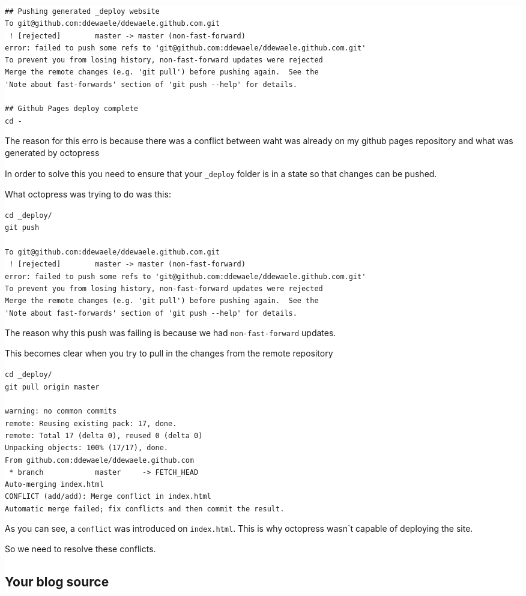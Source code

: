     ## Pushing generated _deploy website
    To git@github.com:ddewaele/ddewaele.github.com.git
     ! [rejected]        master -> master (non-fast-forward)
    error: failed to push some refs to 'git@github.com:ddewaele/ddewaele.github.com.git'
    To prevent you from losing history, non-fast-forward updates were rejected
    Merge the remote changes (e.g. 'git pull') before pushing again.  See the
    'Note about fast-forwards' section of 'git push --help' for details.
    
    ## Github Pages deploy complete
    cd -

The reason for this erro is because there was a conflict between waht was already on my github pages repository and what was generated by octopress

In order to solve this you need to ensure that your ```_deploy``` folder is in a state so that changes can be pushed.

What octopress was trying to do was this:

    cd _deploy/
    git push
    
    To git@github.com:ddewaele/ddewaele.github.com.git
     ! [rejected]        master -> master (non-fast-forward)
    error: failed to push some refs to 'git@github.com:ddewaele/ddewaele.github.com.git'
    To prevent you from losing history, non-fast-forward updates were rejected
    Merge the remote changes (e.g. 'git pull') before pushing again.  See the
    'Note about fast-forwards' section of 'git push --help' for details.

The reason why this push was failing is because we had ```non-fast-forward``` updates.

This becomes clear when you try to pull in the changes from the remote repository

    cd _deploy/
    git pull origin master
    
    warning: no common commits
    remote: Reusing existing pack: 17, done.
    remote: Total 17 (delta 0), reused 0 (delta 0)
    Unpacking objects: 100% (17/17), done.
    From github.com:ddewaele/ddewaele.github.com
     * branch            master     -> FETCH_HEAD
    Auto-merging index.html
    CONFLICT (add/add): Merge conflict in index.html
    Automatic merge failed; fix conflicts and then commit the result.

As you can see, a ```conflict``` was introduced on ```index.html```. This is why octopress wasn`t capable of deploying the site.


So we need to resolve these conflicts.


## Your blog source

